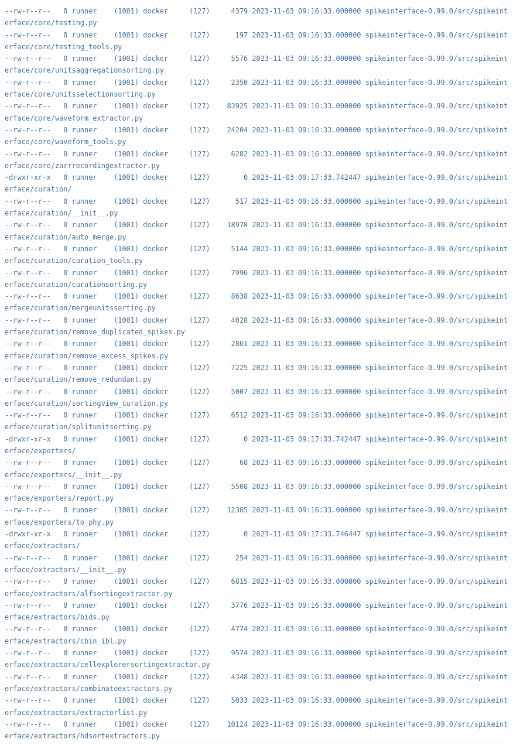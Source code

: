 ```diff
--rw-r--r--   0 runner    (1001) docker     (127)     4379 2023-11-03 09:16:33.000000 spikeinterface-0.99.0/src/spikeinterface/core/testing.py
--rw-r--r--   0 runner    (1001) docker     (127)      197 2023-11-03 09:16:33.000000 spikeinterface-0.99.0/src/spikeinterface/core/testing_tools.py
--rw-r--r--   0 runner    (1001) docker     (127)     5576 2023-11-03 09:16:33.000000 spikeinterface-0.99.0/src/spikeinterface/core/unitsaggregationsorting.py
--rw-r--r--   0 runner    (1001) docker     (127)     2350 2023-11-03 09:16:33.000000 spikeinterface-0.99.0/src/spikeinterface/core/unitsselectionsorting.py
--rw-r--r--   0 runner    (1001) docker     (127)    83925 2023-11-03 09:16:33.000000 spikeinterface-0.99.0/src/spikeinterface/core/waveform_extractor.py
--rw-r--r--   0 runner    (1001) docker     (127)    24204 2023-11-03 09:16:33.000000 spikeinterface-0.99.0/src/spikeinterface/core/waveform_tools.py
--rw-r--r--   0 runner    (1001) docker     (127)     6282 2023-11-03 09:16:33.000000 spikeinterface-0.99.0/src/spikeinterface/core/zarrrecordingextractor.py
-drwxr-xr-x   0 runner    (1001) docker     (127)        0 2023-11-03 09:17:33.742447 spikeinterface-0.99.0/src/spikeinterface/curation/
--rw-r--r--   0 runner    (1001) docker     (127)      517 2023-11-03 09:16:33.000000 spikeinterface-0.99.0/src/spikeinterface/curation/__init__.py
--rw-r--r--   0 runner    (1001) docker     (127)    18978 2023-11-03 09:16:33.000000 spikeinterface-0.99.0/src/spikeinterface/curation/auto_merge.py
--rw-r--r--   0 runner    (1001) docker     (127)     5144 2023-11-03 09:16:33.000000 spikeinterface-0.99.0/src/spikeinterface/curation/curation_tools.py
--rw-r--r--   0 runner    (1001) docker     (127)     7996 2023-11-03 09:16:33.000000 spikeinterface-0.99.0/src/spikeinterface/curation/curationsorting.py
--rw-r--r--   0 runner    (1001) docker     (127)     8638 2023-11-03 09:16:33.000000 spikeinterface-0.99.0/src/spikeinterface/curation/mergeunitssorting.py
--rw-r--r--   0 runner    (1001) docker     (127)     4028 2023-11-03 09:16:33.000000 spikeinterface-0.99.0/src/spikeinterface/curation/remove_duplicated_spikes.py
--rw-r--r--   0 runner    (1001) docker     (127)     2861 2023-11-03 09:16:33.000000 spikeinterface-0.99.0/src/spikeinterface/curation/remove_excess_spikes.py
--rw-r--r--   0 runner    (1001) docker     (127)     7225 2023-11-03 09:16:33.000000 spikeinterface-0.99.0/src/spikeinterface/curation/remove_redundant.py
--rw-r--r--   0 runner    (1001) docker     (127)     5007 2023-11-03 09:16:33.000000 spikeinterface-0.99.0/src/spikeinterface/curation/sortingview_curation.py
--rw-r--r--   0 runner    (1001) docker     (127)     6512 2023-11-03 09:16:33.000000 spikeinterface-0.99.0/src/spikeinterface/curation/splitunitsorting.py
-drwxr-xr-x   0 runner    (1001) docker     (127)        0 2023-11-03 09:17:33.742447 spikeinterface-0.99.0/src/spikeinterface/exporters/
--rw-r--r--   0 runner    (1001) docker     (127)       68 2023-11-03 09:16:33.000000 spikeinterface-0.99.0/src/spikeinterface/exporters/__init__.py
--rw-r--r--   0 runner    (1001) docker     (127)     5508 2023-11-03 09:16:33.000000 spikeinterface-0.99.0/src/spikeinterface/exporters/report.py
--rw-r--r--   0 runner    (1001) docker     (127)    12385 2023-11-03 09:16:33.000000 spikeinterface-0.99.0/src/spikeinterface/exporters/to_phy.py
-drwxr-xr-x   0 runner    (1001) docker     (127)        0 2023-11-03 09:17:33.746447 spikeinterface-0.99.0/src/spikeinterface/extractors/
--rw-r--r--   0 runner    (1001) docker     (127)      254 2023-11-03 09:16:33.000000 spikeinterface-0.99.0/src/spikeinterface/extractors/__init__.py
--rw-r--r--   0 runner    (1001) docker     (127)     6815 2023-11-03 09:16:33.000000 spikeinterface-0.99.0/src/spikeinterface/extractors/alfsortingextractor.py
--rw-r--r--   0 runner    (1001) docker     (127)     3776 2023-11-03 09:16:33.000000 spikeinterface-0.99.0/src/spikeinterface/extractors/bids.py
--rw-r--r--   0 runner    (1001) docker     (127)     4774 2023-11-03 09:16:33.000000 spikeinterface-0.99.0/src/spikeinterface/extractors/cbin_ibl.py
--rw-r--r--   0 runner    (1001) docker     (127)     9574 2023-11-03 09:16:33.000000 spikeinterface-0.99.0/src/spikeinterface/extractors/cellexplorersortingextractor.py
--rw-r--r--   0 runner    (1001) docker     (127)     4348 2023-11-03 09:16:33.000000 spikeinterface-0.99.0/src/spikeinterface/extractors/combinatoextractors.py
--rw-r--r--   0 runner    (1001) docker     (127)     5033 2023-11-03 09:16:33.000000 spikeinterface-0.99.0/src/spikeinterface/extractors/extractorlist.py
--rw-r--r--   0 runner    (1001) docker     (127)    10124 2023-11-03 09:16:33.000000 spikeinterface-0.99.0/src/spikeinterface/extractors/hdsortextractors.py
```